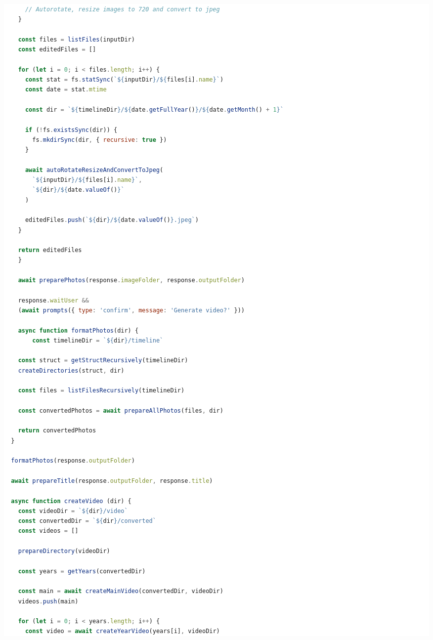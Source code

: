 ```js
      // Autorotate, resize images to 720 and convert to jpeg
    }

    const files = listFiles(inputDir)
    const editedFiles = []

    for (let i = 0; i < files.length; i++) {
      const stat = fs.statSync(`${inputDir}/${files[i].name}`)
      const date = stat.mtime

      const dir = `${timelineDir}/${date.getFullYear()}/${date.getMonth() + 1}`

      if (!fs.existsSync(dir)) {
        fs.mkdirSync(dir, { recursive: true })
      }

      await autoRotateResizeAndConvertToJpeg(
        `${inputDir}/${files[i].name}`,
        `${dir}/${date.valueOf()}`
      )

      editedFiles.push(`${dir}/${date.valueOf()}.jpeg`)
    }

    return editedFiles
	}

	await preparePhotos(response.imageFolder, response.outputFolder)

	response.waitUser &&
    (await prompts({ type: 'confirm', message: 'Generate video?' }))

	async function formatPhotos(dir) {
		const timelineDir = `${dir}/timeline`

    const struct = getStructRecursively(timelineDir)
    createDirectories(struct, dir)

    const files = listFilesRecursively(timelineDir)

    const convertedPhotos = await prepareAllPhotos(files, dir)

    return convertedPhotos
  }

  formatPhotos(response.outputFolder)

  await prepareTitle(response.outputFolder, response.title)

  async function createVideo (dir) {
    const videoDir = `${dir}/video`
    const convertedDir = `${dir}/converted`
    const videos = []

    prepareDirectory(videoDir)

    const years = getYears(convertedDir)

    const main = await createMainVideo(convertedDir, videoDir)
    videos.push(main)

    for (let i = 0; i < years.length; i++) {
      const video = await createYearVideo(years[i], videoDir)
```